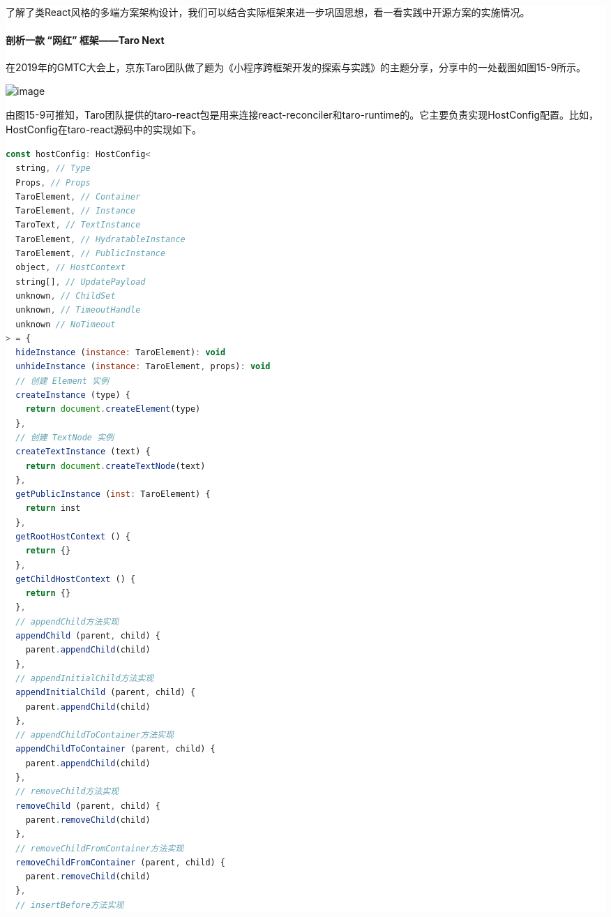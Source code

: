 了解了类React风格的多端方案架构设计，我们可以结合实际框架来进一步巩固思想，看一看实践中开源方案的实施情况。

#### 剖析一款 “网红” 框架——Taro Next
在2019年的GMTC大会上，京东Taro团队做了题为《小程序跨框架开发的探索与实践》的主题分享，分享中的一处截图如图15-9所示。

![image](https://github.com/user-attachments/assets/28357e75-5a63-4c5c-b707-662819039b98)


由图15-9可推知，Taro团队提供的taro-react包是用来连接react-reconciler和taro-runtime的。它主要负责实现HostConfig配置。比如，HostConfig在taro-react源码中的实现如下。
```js
const hostConfig: HostConfig<
  string, // Type
  Props, // Props
  TaroElement, // Container
  TaroElement, // Instance
  TaroText, // TextInstance
  TaroElement, // HydratableInstance
  TaroElement, // PublicInstance
  object, // HostContext
  string[], // UpdatePayload
  unknown, // ChildSet
  unknown, // TimeoutHandle
  unknown // NoTimeout
> = {
  hideInstance (instance: TaroElement): void
  unhideInstance (instance: TaroElement, props): void
  // 创建 Element 实例
  createInstance (type) {
    return document.createElement(type)
  },
  // 创建 TextNode 实例
  createTextInstance (text) {
    return document.createTextNode(text)
  },
  getPublicInstance (inst: TaroElement) {
    return inst
  },
  getRootHostContext () {
    return {}
  },
  getChildHostContext () {
    return {}
  },
  // appendChild方法实现
  appendChild (parent, child) {
    parent.appendChild(child)
  },
  // appendInitialChild方法实现
  appendInitialChild (parent, child) {
    parent.appendChild(child)
  },
  // appendChildToContainer方法实现
  appendChildToContainer (parent, child) {
    parent.appendChild(child)
  },
  // removeChild方法实现
  removeChild (parent, child) {
    parent.removeChild(child)
  },
  // removeChildFromContainer方法实现
  removeChildFromContainer (parent, child) {
    parent.removeChild(child)
  },
  // insertBefore方法实现
```